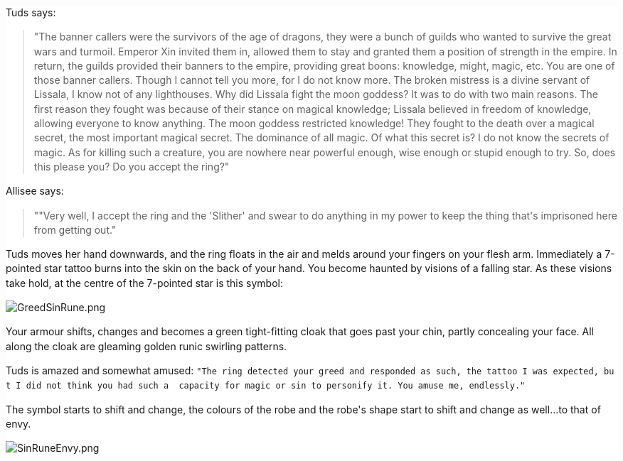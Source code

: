 Tuds says:
>"The banner callers were the survivors of the age of dragons, they were a bunch of guilds who wanted to survive 
the great wars and turmoil.
> Emperor Xin invited them in, allowed them to stay and granted them a position of strength in the empire. 
> In return, the guilds provided their banners to the empire, providing great boons: knowledge, might, magic, etc.
> You are one of those banner callers.
> Though I cannot tell you more, for I do not know more.
> The broken mistress is a divine servant of Lissala, I know not of any lighthouses.
> Why did Lissala fight the moon goddess?
> It was to do with two main reasons.
> The first reason they fought was because of their stance on magical knowledge; Lissala believed in freedom of 
> knowledge, allowing everyone to know anything.
> The moon goddess restricted knowledge! 
> They fought to the death over a magical secret, the most important magical secret.
> The dominance of all magic.
> Of what this secret is?
> I do not know the secrets of magic.
> As for killing such a creature, you are nowhere near powerful enough, wise enough or stupid enough to try.
> So, does this please you?
> Do you accept the ring?"

Allisee says:
>""Very well, I accept the ring and the 'Slither' and swear to do anything in my power to keep the thing that's imprisoned here from getting out."

Tuds moves her hand downwards, and the ring floats in the air and melds around your fingers on your flesh arm.
Immediately a 7-pointed star tattoo burns into the skin on the back of your hand.
You become haunted by visions of a falling star.
As these visions take hold, at the centre of the 7-pointed star is this symbol:

![GreedSinRune.png](../images/SinRuneGreed.png)

Your armour shifts, changes and becomes a green tight-fitting cloak that goes past your chin, partly concealing your 
face.
All along the cloak are gleaming golden runic swirling patterns.

Tuds is amazed and somewhat amused:
`"The ring detected your greed and responded as such, the tattoo I was expected, but I did not think you had such a 
capacity for magic or sin to personify it.
You amuse me, endlessly."`

The symbol starts to shift and change, the colours of the robe and the robe's shape start to shift and change as 
well...to that of envy.

![SinRuneEnvy.png](../images/SinRuneEnvy.png)
